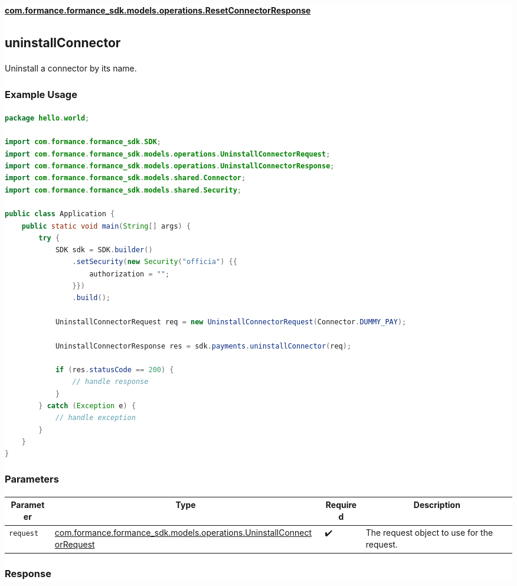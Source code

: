 **[com.formance.formance_sdk.models.operations.ResetConnectorResponse](../../models/operations/ResetConnectorResponse.md)**


## uninstallConnector

Uninstall a connector by its name.

### Example Usage

```java
package hello.world;

import com.formance.formance_sdk.SDK;
import com.formance.formance_sdk.models.operations.UninstallConnectorRequest;
import com.formance.formance_sdk.models.operations.UninstallConnectorResponse;
import com.formance.formance_sdk.models.shared.Connector;
import com.formance.formance_sdk.models.shared.Security;

public class Application {
    public static void main(String[] args) {
        try {
            SDK sdk = SDK.builder()
                .setSecurity(new Security("officia") {{
                    authorization = "";
                }})
                .build();

            UninstallConnectorRequest req = new UninstallConnectorRequest(Connector.DUMMY_PAY);            

            UninstallConnectorResponse res = sdk.payments.uninstallConnector(req);

            if (res.statusCode == 200) {
                // handle response
            }
        } catch (Exception e) {
            // handle exception
        }
    }
}
```

### Parameters

| Parameter                                                                                                                     | Type                                                                                                                          | Required                                                                                                                      | Description                                                                                                                   |
| ----------------------------------------------------------------------------------------------------------------------------- | ----------------------------------------------------------------------------------------------------------------------------- | ----------------------------------------------------------------------------------------------------------------------------- | ----------------------------------------------------------------------------------------------------------------------------- |
| `request`                                                                                                                     | [com.formance.formance_sdk.models.operations.UninstallConnectorRequest](../../models/operations/UninstallConnectorRequest.md) | :heavy_check_mark:                                                                                                            | The request object to use for the request.                                                                                    |


### Response
